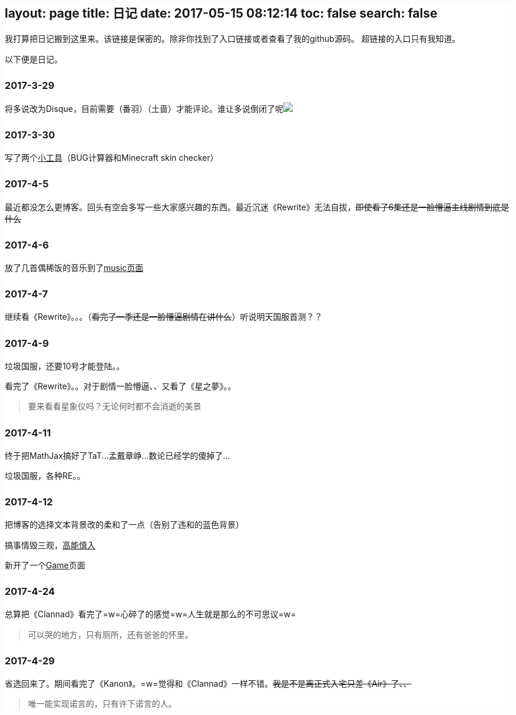 layout: page
title: 日记
date: 2017-05-15 08:12:14
toc: false
search: false
---
我打算把日记搬到这里来。该链接是保密的。除非你找到了入口链接或者查看了我的github源码。
超链接的入口只有我知道。

以下便是日记。<script src="/js/mz.gif.js"></script>

### 2017-3-29
将多说改为Disque，目前需要（番羽）（土啬）才能评论。谁让多说倒闭了呢<img src="/img/haipa.png">

### 2017-3-30
写了两个[小工具](/tools/)（BUG计算器和Minecraft skin checker）

### 2017-4-5
最近都没怎么更博客。回头有空会多写一些大家感兴趣的东西。最近沉迷<span class="truth">《Rewrite》</span>无法自拔，~~即使看了6集还是一脸懵逼主线剧情到底是什么~~

### 2017-4-6
放了几首偶稀饭的音乐到了[music页面](/music/)

### 2017-4-7
继续看<span class="truth">《Rewrite》</span>。。。（~~看完了一季还是一脸懵逼剧情在讲什么~~）听说明天国服首测？？

### 2017-4-9
垃圾国服，还要10号才能登陆。。

看完了<span class="truth">《Rewrite》</span>。。对于剧情一脸懵逼、、又看了<span class="truth">《星之夢》</span>。。
> 要来看看星象仪吗？无论何时都不会消逝的美景

### 2017-4-11
终于把MathJax搞好了TaT...孟戴章峥...数论已经学的傻掉了...

垃圾国服，各种RE。。

### 2017-4-12
把博客的选择文本背景改的柔和了一点（告别了违和的蓝色背景）

搞事情毁三观，[高能慎入](/img/sgr.png)

新开了一个[Game](/game)页面

### 2017-4-24
总算把<span class="truth">《Clannad》</span>看完了=w=心碎了的感觉=w=人生就是那么的不可思议=w=
> 可以哭的地方，只有厕所，还有爸爸的怀里。

### 2017-4-29
省选回来了。期间看完了<span class="truth">《Kanon》</span>。=w=觉得和<span class="truth">《Clannad》</span>一样不错。~~我是不是离正式入宅只差<span class="truth">《Air》</span>了、、~~
> 唯一能实现诺言的，只有许下诺言的人。

